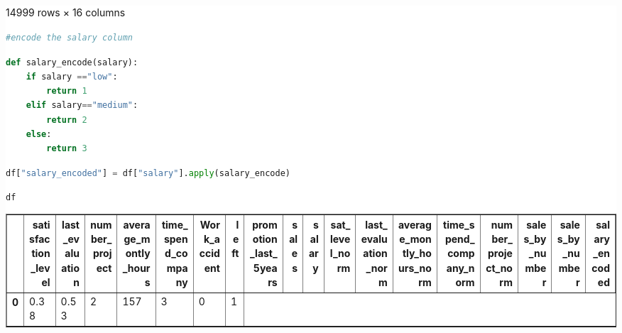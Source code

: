   </tbody>
</table>
<p>14999 rows × 16 columns</p>
</div>




```python
#encode the salary column 
```


```python
def salary_encode(salary):
    if salary =="low":
        return 1
    elif salary=="medium":
        return 2
    else:
        return 3
```


```python
df["salary_encoded"] = df["salary"].apply(salary_encode)
```


```python
df
```




<div>
<table border="1" class="dataframe">
  <thead>
    <tr style="text-align: right;">
      <th></th>
      <th>satisfaction_level</th>
      <th>last_evaluation</th>
      <th>number_project</th>
      <th>average_montly_hours</th>
      <th>time_spend_company</th>
      <th>Work_accident</th>
      <th>left</th>
      <th>promotion_last_5years</th>
      <th>sales</th>
      <th>salary</th>
      <th>sat_level_norm</th>
      <th>last_evaluation_norm</th>
      <th>average_montly_hours_norm</th>
      <th>time_spend_company_norm</th>
      <th>number_project_norm</th>
      <th>sales_by_number</th>
      <th>sales_by_number</th>
      <th>salary_encoded</th>
    </tr>
  </thead>
  <tbody>
    <tr>
      <th>0</th>
      <td>0.38</td>
      <td>0.53</td>
      <td>2</td>
      <td>157</td>
      <td>3</td>
      <td>0</td>
      <td>1</td>